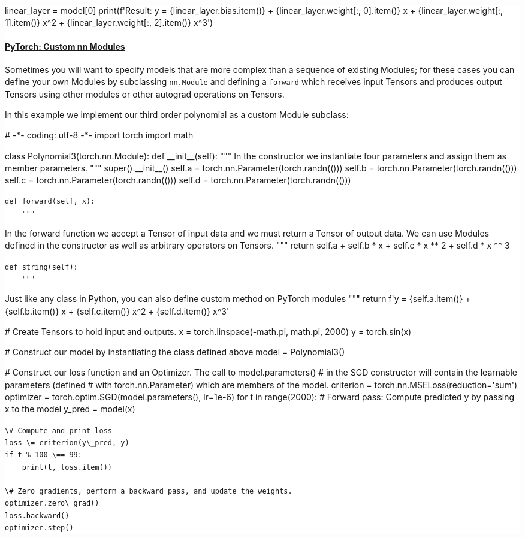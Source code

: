 linear_layer = model\[0] print(f'Result: y = {linear_layer.bias.item()} + {linear_layer.weight\[:, 0].item()} x + {linear_layer.weight\[:, 1].item()} x^2 + {linear_layer.weight\[:, 2].item()} x^3')

#### [PyTorch: Custom nn Modules](https://pytorch.org/tutorials/beginner/pytorch_with_examples.html#id21)

Sometimes you will want to specify models that are more complex than a sequence of existing Modules; for these cases you can define your own Modules by subclassing `nn.Module` and defining a `forward` which receives input Tensors and produces output Tensors using other modules or other autograd operations on Tensors.

In this example we implement our third order polynomial as a custom Module subclass:

\# -\*- coding: utf-8 -\*- import torch import math

class Polynomial3(torch.nn.Module): def \_\_init\_\_(self): """ In the constructor we instantiate four parameters and assign them as member parameters. """ super().\_\_init\_\_() self.a = torch.nn.Parameter(torch.randn(())) self.b = torch.nn.Parameter(torch.randn(())) self.c = torch.nn.Parameter(torch.randn(())) self.d = torch.nn.Parameter(torch.randn(()))

```
def forward(self, x):
    """
```

In the forward function we accept a Tensor of input data and we must return a Tensor of output data. We can use Modules defined in the constructor as well as arbitrary operators on Tensors. """ return self.a + self.b \* x + self.c \* x \*\* 2 + self.d \* x \*\* 3

```
def string(self):
    """
```

Just like any class in Python, you can also define custom method on PyTorch modules """ return f'y = {self.a.item()} + {self.b.item()} x + {self.c.item()} x^2 + {self.d.item()} x^3'

\# Create Tensors to hold input and outputs. x = torch.linspace(-math.pi, math.pi, 2000) y = torch.sin(x)

\# Construct our model by instantiating the class defined above model = Polynomial3()

\# Construct our loss function and an Optimizer. The call to model.parameters() # in the SGD constructor will contain the learnable parameters (defined # with torch.nn.Parameter) which are members of the model. criterion = torch.nn.MSELoss(reduction='sum') optimizer = torch.optim.SGD(model.parameters(), lr=1e-6) for t in range(2000): # Forward pass: Compute predicted y by passing x to the model y_pred = model(x)

```
\# Compute and print loss
loss \= criterion(y\_pred, y)
if t % 100 \== 99:
    print(t, loss.item())

\# Zero gradients, perform a backward pass, and update the weights.
optimizer.zero\_grad()
loss.backward()
optimizer.step()
```
